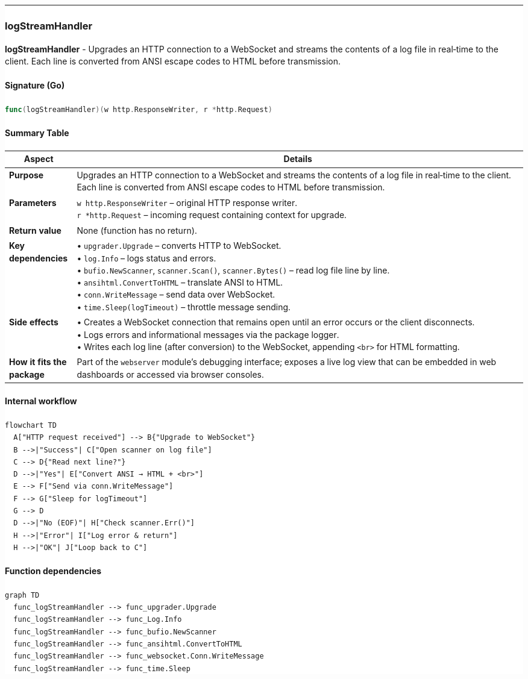 
---

### logStreamHandler

**logStreamHandler** - Upgrades an HTTP connection to a WebSocket and streams the contents of a log file in real‑time to the client. Each line is converted from ANSI escape codes to HTML before transmission.

#### Signature (Go)

```go
func(logStreamHandler)(w http.ResponseWriter, r *http.Request)
```

#### Summary Table

| Aspect | Details |
|--------|---------|
| **Purpose** | Upgrades an HTTP connection to a WebSocket and streams the contents of a log file in real‑time to the client. Each line is converted from ANSI escape codes to HTML before transmission. |
| **Parameters** | `w http.ResponseWriter` – original HTTP response writer.<br>`r *http.Request` – incoming request containing context for upgrade. |
| **Return value** | None (function has no return). |
| **Key dependencies** | • `upgrader.Upgrade` – converts HTTP to WebSocket.<br>• `log.Info` – logs status and errors.<br>• `bufio.NewScanner`, `scanner.Scan()`, `scanner.Bytes()` – read log file line by line.<br>• `ansihtml.ConvertToHTML` – translate ANSI to HTML.<br>• `conn.WriteMessage` – send data over WebSocket.<br>• `time.Sleep(logTimeout)` – throttle message sending. |
| **Side effects** | • Creates a WebSocket connection that remains open until an error occurs or the client disconnects.<br>• Logs errors and informational messages via the package logger.<br>• Writes each log line (after conversion) to the WebSocket, appending `<br>` for HTML formatting. |
| **How it fits the package** | Part of the `webserver` module’s debugging interface; exposes a live log view that can be embedded in web dashboards or accessed via browser consoles. |

#### Internal workflow

```mermaid
flowchart TD
  A["HTTP request received"] --> B{"Upgrade to WebSocket"}
  B -->|"Success"| C["Open scanner on log file"]
  C --> D{"Read next line?"}
  D -->|"Yes"| E["Convert ANSI → HTML + <br>"]
  E --> F["Send via conn.WriteMessage"]
  F --> G["Sleep for logTimeout"]
  G --> D
  D -->|"No (EOF)"| H["Check scanner.Err()"]
  H -->|"Error"| I["Log error & return"]
  H -->|"OK"| J["Loop back to C"] 
```

#### Function dependencies

```mermaid
graph TD
  func_logStreamHandler --> func_upgrader.Upgrade
  func_logStreamHandler --> func_Log.Info
  func_logStreamHandler --> func_bufio.NewScanner
  func_logStreamHandler --> func_ansihtml.ConvertToHTML
  func_logStreamHandler --> func_websocket.Conn.WriteMessage
  func_logStreamHandler --> func_time.Sleep
```
